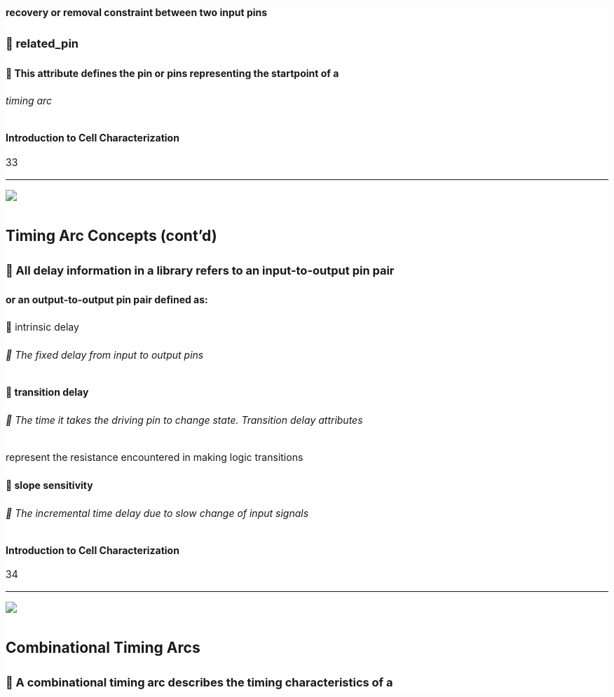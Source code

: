 #### recovery or removal constraint between two input pins

###  related_pin

####  This attribute defines the pin or pins representing the startpoint of a

###### timing arc


**Introduction to Cell Characterization**


33


-----

![](Silvaco-stdcell-library-cz-methods.pdf-33-0.png)

## Timing Arc Concepts (cont’d)

###  All delay information in a library refers to an input-to-output pin pair

#### or an output-to-output pin pair defined as:

  intrinsic delay

######  The fixed delay from input to output pins

####  transition delay

######  The time it takes the driving pin to change state. Transition delay attributes
 represent the resistance encountered in making logic transitions

####  slope sensitivity

######  The incremental time delay due to slow change of input signals


**Introduction to Cell Characterization**


34


-----

![](Silvaco-stdcell-library-cz-methods.pdf-34-0.png)

## Combinational Timing Arcs

###  A combinational timing arc describes the timing characteristics of a
